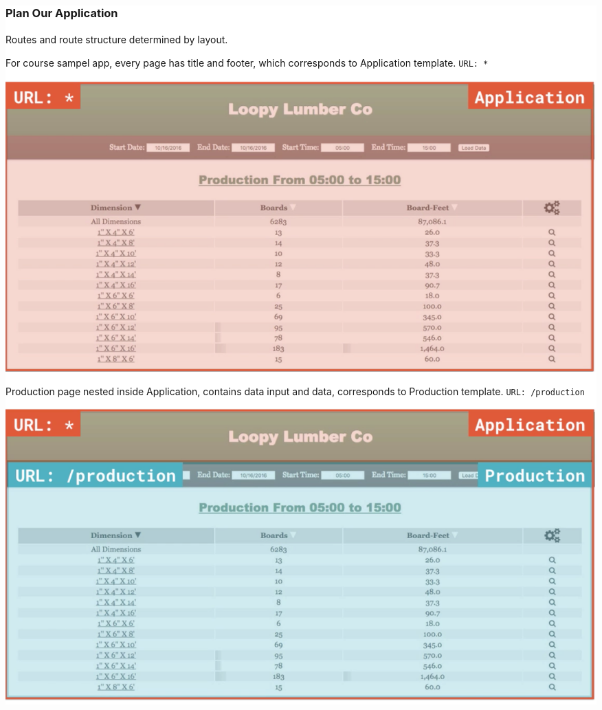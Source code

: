 ### Plan Our Application

Routes and route structure determined by layout.

For course sampel app, every page has title and footer, which corresponds to Application template. `URL: *`

![planning top level](doc-images/planning-top-level.png "planning top level")

Production page nested inside Application, contains data input and data, corresponds to Production template. `URL: /production`

![planning production](doc-images/planning-production.png "planning production")
